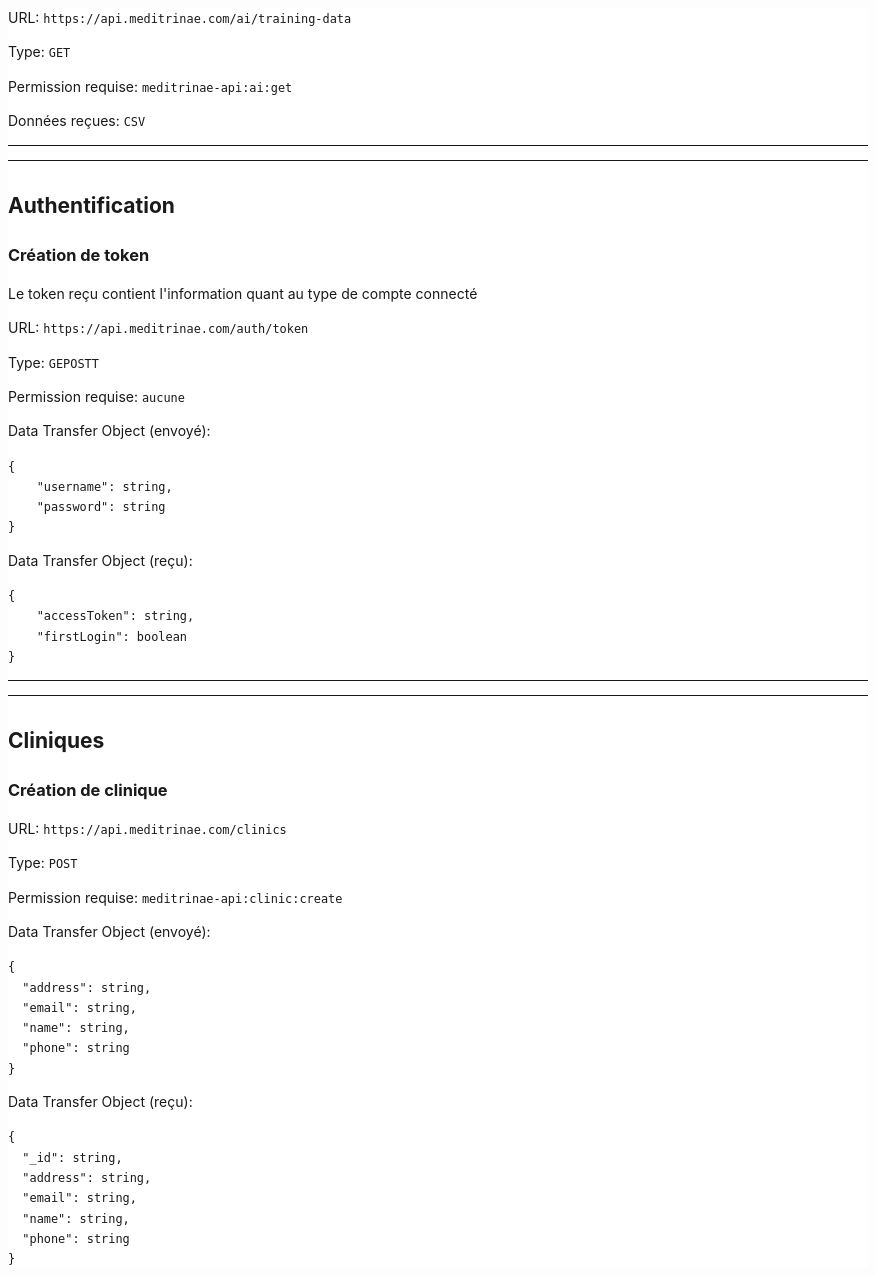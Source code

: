 URL: ```https://api.meditrinae.com/ai/training-data```

Type: ```GET```

Permission requise: ```meditrinae-api:ai:get```

Données reçues: ```CSV```

----
----

## Authentification

### Création de token

Le token reçu contient l'information quant au type de compte connecté

URL: ```https://api.meditrinae.com/auth/token```

Type: ```GEPOSTT```

Permission requise: ```aucune```

Data Transfer Object (envoyé):
```
{
    "username": string,
    "password": string
}
```

Data Transfer Object (reçu):
```
{
    "accessToken": string,
    "firstLogin": boolean
}
```
----
----

## Cliniques 

### Création de clinique
URL: ```https://api.meditrinae.com/clinics```

Type: ```POST```

Permission requise: ```meditrinae-api:clinic:create```

Data Transfer Object (envoyé):

```
{
  "address": string,
  "email": string,
  "name": string,
  "phone": string
}
```
Data Transfer Object (reçu): 
```
{
  "_id": string,
  "address": string,
  "email": string,
  "name": string,
  "phone": string
}
```